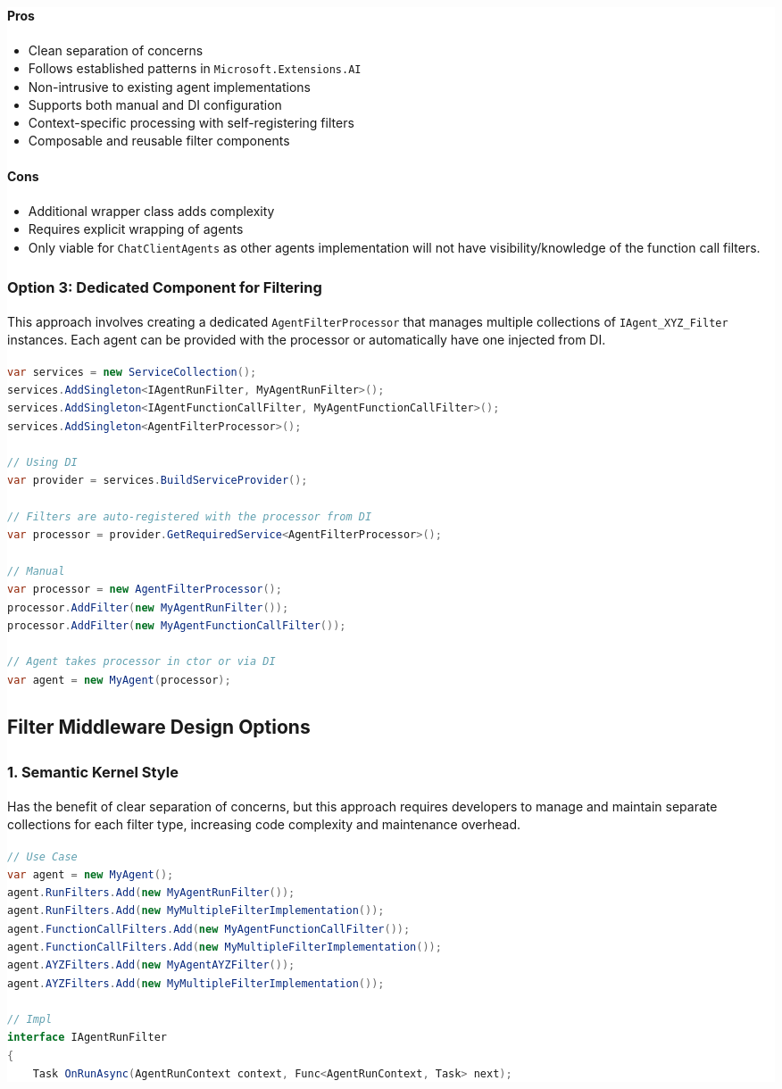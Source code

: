 #### Pros
- Clean separation of concerns
- Follows established patterns in `Microsoft.Extensions.AI`
- Non-intrusive to existing agent implementations
- Supports both manual and DI configuration
- Context-specific processing with self-registering filters
- Composable and reusable filter components

#### Cons
- Additional wrapper class adds complexity
- Requires explicit wrapping of agents
- Only viable for `ChatClientAgents` as other agents implementation will not have visibility/knowledge of the function call filters.

### Option 3: Dedicated Component for Filtering

This approach involves creating a dedicated `AgentFilterProcessor` that manages multiple collections of `IAgent_XYZ_Filter` instances.
Each agent can be provided with the processor or automatically have one injected from DI.

```csharp
var services = new ServiceCollection();
services.AddSingleton<IAgentRunFilter, MyAgentRunFilter>();
services.AddSingleton<IAgentFunctionCallFilter, MyAgentFunctionCallFilter>();
services.AddSingleton<AgentFilterProcessor>();

// Using DI
var provider = services.BuildServiceProvider();

// Filters are auto-registered with the processor from DI
var processor = provider.GetRequiredService<AgentFilterProcessor>();

// Manual
var processor = new AgentFilterProcessor();
processor.AddFilter(new MyAgentRunFilter());
processor.AddFilter(new MyAgentFunctionCallFilter());

// Agent takes processor in ctor or via DI
var agent = new MyAgent(processor);

```

## Filter Middleware Design Options

### 1. Semantic Kernel Style

Has the benefit of clear separation of concerns, but this approach requires developers 
to manage and maintain separate collections for each filter type, increasing code complexity and maintenance overhead.

```csharp
// Use Case
var agent = new MyAgent();
agent.RunFilters.Add(new MyAgentRunFilter());
agent.RunFilters.Add(new MyMultipleFilterImplementation());
agent.FunctionCallFilters.Add(new MyAgentFunctionCallFilter());
agent.FunctionCallFilters.Add(new MyMultipleFilterImplementation());
agent.AYZFilters.Add(new MyAgentAYZFilter());
agent.AYZFilters.Add(new MyMultipleFilterImplementation());

// Impl
interface IAgentRunFilter  
{ 
    Task OnRunAsync(AgentRunContext context, Func<AgentRunContext, Task> next); 
```